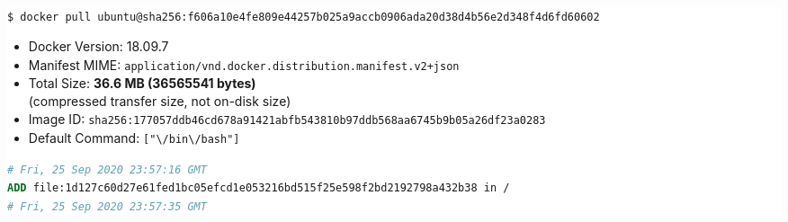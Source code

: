 ```console
$ docker pull ubuntu@sha256:f606a10e4fe809e44257b025a9accb0906ada20d38d4b56e2d348f4d6fd60602
```

-	Docker Version: 18.09.7
-	Manifest MIME: `application/vnd.docker.distribution.manifest.v2+json`
-	Total Size: **36.6 MB (36565541 bytes)**  
	(compressed transfer size, not on-disk size)
-	Image ID: `sha256:177057ddb46cd678a91421abfb543810b97ddb568aa6745b9b05a26df23a0283`
-	Default Command: `["\/bin\/bash"]`

```dockerfile
# Fri, 25 Sep 2020 23:57:16 GMT
ADD file:1d127c60d27e61fed1bc05efcd1e053216bd515f25e598f2bd2192798a432b38 in / 
# Fri, 25 Sep 2020 23:57:35 GMT
